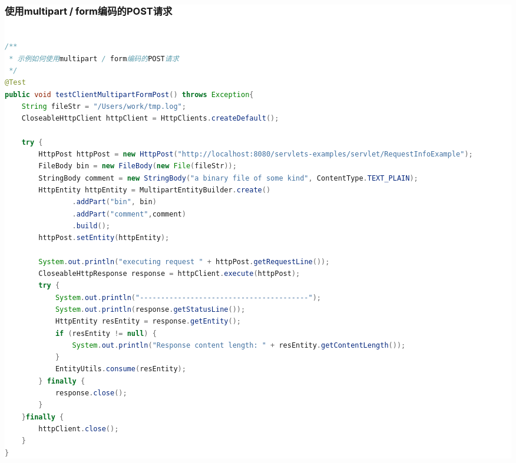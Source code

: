 ### 使用multipart / form编码的POST请求

```java

/**
 * 示例如何使用multipart / form编码的POST请求
 */
@Test
public void testClientMultipartFormPost() throws Exception{
    String fileStr = "/Users/work/tmp.log";
    CloseableHttpClient httpClient = HttpClients.createDefault();

    try {
        HttpPost httpPost = new HttpPost("http://localhost:8080/servlets-examples/servlet/RequestInfoExample");
        FileBody bin = new FileBody(new File(fileStr));
        StringBody comment = new StringBody("a binary file of some kind", ContentType.TEXT_PLAIN);
        HttpEntity httpEntity = MultipartEntityBuilder.create()
                .addPart("bin", bin)
                .addPart("comment",comment)
                .build();
        httpPost.setEntity(httpEntity);

        System.out.println("executing request " + httpPost.getRequestLine());
        CloseableHttpResponse response = httpClient.execute(httpPost);
        try {
            System.out.println("----------------------------------------");
            System.out.println(response.getStatusLine());
            HttpEntity resEntity = response.getEntity();
            if (resEntity != null) {
                System.out.println("Response content length: " + resEntity.getContentLength());
            }
            EntityUtils.consume(resEntity);
        } finally {
            response.close();
        }
    }finally {
        httpClient.close();
    }
}
```

